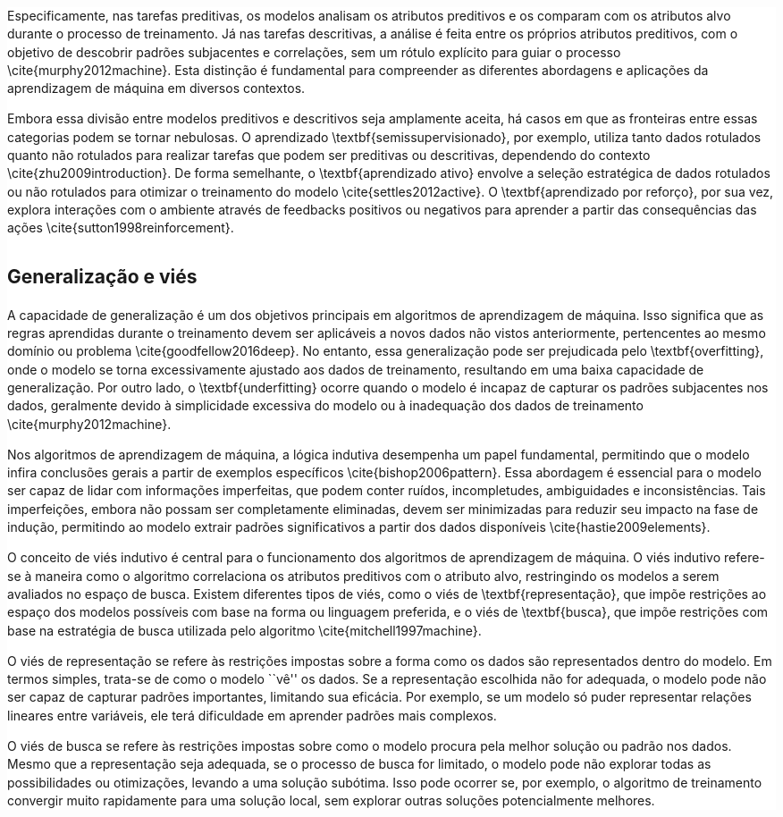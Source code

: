 Especificamente, nas tarefas preditivas, os modelos analisam os atributos preditivos e os comparam com os atributos alvo durante o processo de treinamento. Já nas tarefas descritivas, a análise é feita entre os próprios atributos preditivos, com o objetivo de descobrir padrões subjacentes e correlações, sem um rótulo explícito para guiar o processo \cite{murphy2012machine}. Esta distinção é fundamental para compreender as diferentes abordagens e aplicações da aprendizagem de máquina em diversos contextos.

Embora essa divisão entre modelos preditivos e descritivos seja amplamente aceita, há casos em que as fronteiras entre essas categorias podem se tornar nebulosas. O aprendizado \textbf{semissupervisionado}, por exemplo, utiliza tanto dados rotulados quanto não rotulados para realizar tarefas que podem ser preditivas ou descritivas, dependendo do contexto \cite{zhu2009introduction}. De forma semelhante, o \textbf{aprendizado ativo} envolve a seleção estratégica de dados rotulados ou não rotulados para otimizar o treinamento do modelo \cite{settles2012active}. O \textbf{aprendizado por reforço}, por sua vez, explora interações com o ambiente através de feedbacks positivos ou negativos para aprender a partir das consequências das ações \cite{sutton1998reinforcement}.


## Generalização e viés

A capacidade de generalização é um dos objetivos principais em algoritmos de aprendizagem de máquina. Isso significa que as regras aprendidas durante o treinamento devem ser aplicáveis a novos dados não vistos anteriormente, pertencentes ao mesmo domínio ou problema \cite{goodfellow2016deep}. No entanto, essa generalização pode ser prejudicada pelo \textbf{overfitting}, onde o modelo se torna excessivamente ajustado aos dados de treinamento, resultando em uma baixa capacidade de generalização. Por outro lado, o \textbf{underfitting} ocorre quando o modelo é incapaz de capturar os padrões subjacentes nos dados, geralmente devido à simplicidade excessiva do modelo ou à inadequação dos dados de treinamento \cite{murphy2012machine}.

Nos algoritmos de aprendizagem de máquina, a lógica indutiva desempenha um papel fundamental, permitindo que o modelo infira conclusões gerais a partir de exemplos específicos \cite{bishop2006pattern}. Essa abordagem é essencial para o modelo ser capaz de lidar com informações imperfeitas, que podem conter ruídos, incompletudes, ambiguidades e inconsistências. Tais imperfeições, embora não possam ser completamente eliminadas, devem ser minimizadas para reduzir seu impacto na fase de indução, permitindo ao modelo extrair padrões significativos a partir dos dados disponíveis \cite{hastie2009elements}.

O conceito de viés indutivo é central para o funcionamento dos algoritmos de aprendizagem de máquina. O viés indutivo refere-se à maneira como o algoritmo correlaciona os atributos preditivos com o atributo alvo, restringindo os modelos a serem avaliados no espaço de busca. Existem diferentes tipos de viés, como o viés de \textbf{representação}, que impõe restrições ao espaço dos modelos possíveis com base na forma ou linguagem preferida, e o viés de \textbf{busca}, que impõe restrições com base na estratégia de busca utilizada pelo algoritmo \cite{mitchell1997machine}.

O viés de representação se refere às restrições impostas sobre a forma como os dados são representados dentro do modelo. Em termos simples, trata-se de como o modelo ``vê'' os dados. Se a representação escolhida não for adequada, o modelo pode não ser capaz de capturar padrões importantes, limitando sua eficácia. Por exemplo, se um modelo só puder representar relações lineares entre variáveis, ele terá dificuldade em aprender padrões mais complexos. 

O viés de busca se refere às restrições impostas sobre como o modelo procura pela melhor solução ou padrão nos dados. Mesmo que a representação seja adequada, se o processo de busca for limitado, o modelo pode não explorar todas as possibilidades ou otimizações, levando a uma solução subótima. Isso pode ocorrer se, por exemplo, o algoritmo de treinamento convergir muito rapidamente para uma solução local, sem explorar outras soluções potencialmente melhores.
